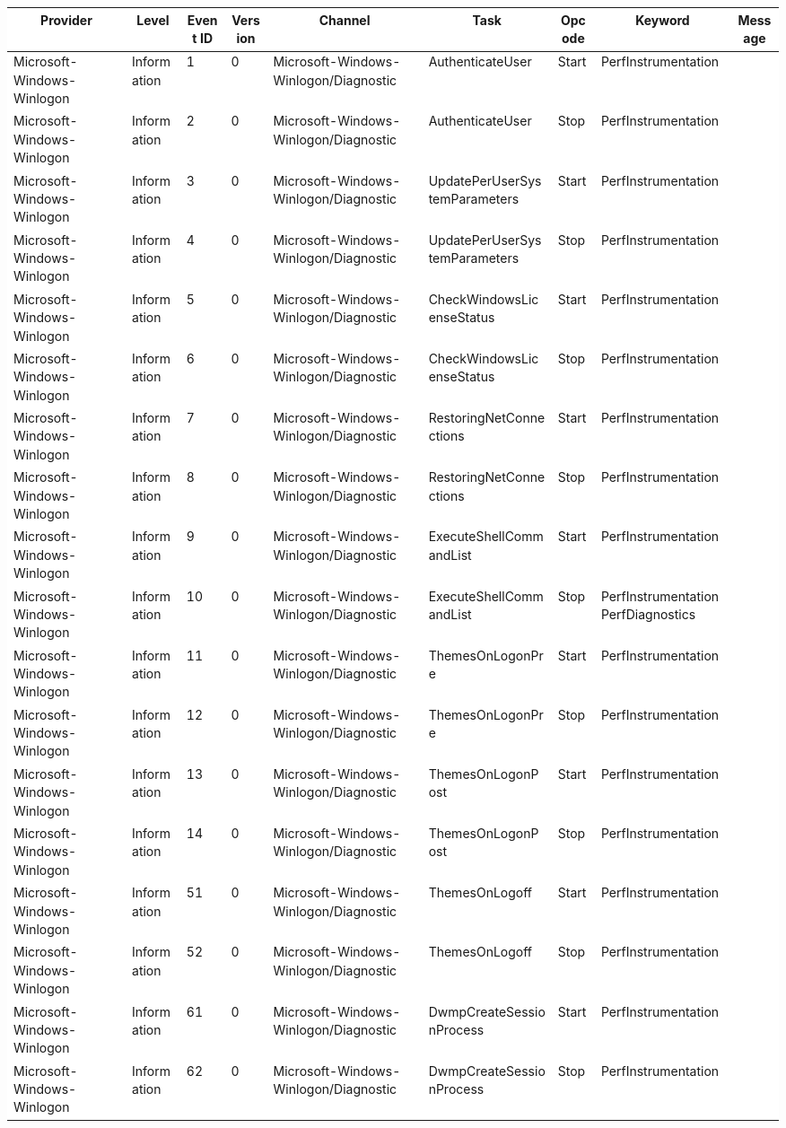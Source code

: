 Provider                    |  Level        |  Event ID    |  Version  |  Channel                                 |  Task                               |  Opcode              |  Keyword                               |  Message
----------------------------|---------------|--------------|-----------|------------------------------------------|-------------------------------------|----------------------|----------------------------------------|--------------------------------------------------------------------------------------------------------------------------------------------------------------------------------------------------------------------------------------------------
Microsoft-Windows-Winlogon  |  Information  |  1           |  0        |  Microsoft-Windows-Winlogon/Diagnostic   |  AuthenticateUser                   |  Start               |  PerfInstrumentation                   |
Microsoft-Windows-Winlogon  |  Information  |  2           |  0        |  Microsoft-Windows-Winlogon/Diagnostic   |  AuthenticateUser                   |  Stop                |  PerfInstrumentation                   |
Microsoft-Windows-Winlogon  |  Information  |  3           |  0        |  Microsoft-Windows-Winlogon/Diagnostic   |  UpdatePerUserSystemParameters      |  Start               |  PerfInstrumentation                   |
Microsoft-Windows-Winlogon  |  Information  |  4           |  0        |  Microsoft-Windows-Winlogon/Diagnostic   |  UpdatePerUserSystemParameters      |  Stop                |  PerfInstrumentation                   |
Microsoft-Windows-Winlogon  |  Information  |  5           |  0        |  Microsoft-Windows-Winlogon/Diagnostic   |  CheckWindowsLicenseStatus          |  Start               |  PerfInstrumentation                   |
Microsoft-Windows-Winlogon  |  Information  |  6           |  0        |  Microsoft-Windows-Winlogon/Diagnostic   |  CheckWindowsLicenseStatus          |  Stop                |  PerfInstrumentation                   |
Microsoft-Windows-Winlogon  |  Information  |  7           |  0        |  Microsoft-Windows-Winlogon/Diagnostic   |  RestoringNetConnections            |  Start               |  PerfInstrumentation                   |
Microsoft-Windows-Winlogon  |  Information  |  8           |  0        |  Microsoft-Windows-Winlogon/Diagnostic   |  RestoringNetConnections            |  Stop                |  PerfInstrumentation                   |
Microsoft-Windows-Winlogon  |  Information  |  9           |  0        |  Microsoft-Windows-Winlogon/Diagnostic   |  ExecuteShellCommandList            |  Start               |  PerfInstrumentation                   |
Microsoft-Windows-Winlogon  |  Information  |  10          |  0        |  Microsoft-Windows-Winlogon/Diagnostic   |  ExecuteShellCommandList            |  Stop                |  PerfInstrumentation PerfDiagnostics   |
Microsoft-Windows-Winlogon  |  Information  |  11          |  0        |  Microsoft-Windows-Winlogon/Diagnostic   |  ThemesOnLogonPre                   |  Start               |  PerfInstrumentation                   |
Microsoft-Windows-Winlogon  |  Information  |  12          |  0        |  Microsoft-Windows-Winlogon/Diagnostic   |  ThemesOnLogonPre                   |  Stop                |  PerfInstrumentation                   |
Microsoft-Windows-Winlogon  |  Information  |  13          |  0        |  Microsoft-Windows-Winlogon/Diagnostic   |  ThemesOnLogonPost                  |  Start               |  PerfInstrumentation                   |
Microsoft-Windows-Winlogon  |  Information  |  14          |  0        |  Microsoft-Windows-Winlogon/Diagnostic   |  ThemesOnLogonPost                  |  Stop                |  PerfInstrumentation                   |
Microsoft-Windows-Winlogon  |  Information  |  51          |  0        |  Microsoft-Windows-Winlogon/Diagnostic   |  ThemesOnLogoff                     |  Start               |  PerfInstrumentation                   |
Microsoft-Windows-Winlogon  |  Information  |  52          |  0        |  Microsoft-Windows-Winlogon/Diagnostic   |  ThemesOnLogoff                     |  Stop                |  PerfInstrumentation                   |
Microsoft-Windows-Winlogon  |  Information  |  61          |  0        |  Microsoft-Windows-Winlogon/Diagnostic   |  DwmpCreateSessionProcess           |  Start               |  PerfInstrumentation                   |
Microsoft-Windows-Winlogon  |  Information  |  62          |  0        |  Microsoft-Windows-Winlogon/Diagnostic   |  DwmpCreateSessionProcess           |  Stop                |  PerfInstrumentation                   |